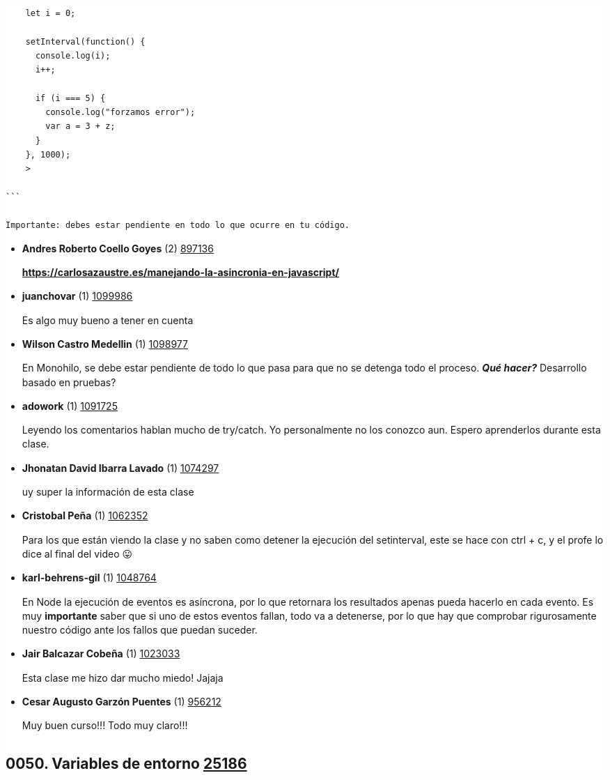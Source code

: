 	    let i = 0;
	    
	    setInterval(function() {
	      console.log(i);
	      i++;
	    
	      if (i === 5) {
	        console.log("forzamos error");
	        var a = 3 + z;
	      }
	    }, 1000);
	    >
	    
	```
	
	Importante: debes estar pendiente en todo lo que ocurre en tu código.

* **Andres Roberto Coello Goyes** (2) [897136](https://platzi.com/comentario/897136/) 

	 **<https://carlosazaustre.es/manejando-la-asincronia-en-javascript/>**

* **juanchovar** (1) [1099986](https://platzi.com/comentario/1099986/) 

	Es algo muy bueno a tener en cuenta

* **Wilson Castro Medellin** (1) [1098977](https://platzi.com/comentario/1098977/) 

	En Monohilo, se debe estar pendiente de todo lo que pasa para que no se detenga todo el proceso. **_Qué hacer?_** Desarrollo basado en pruebas?

* **adowork** (1) [1091725](https://platzi.com/comentario/1091725/) 

	Leyendo los comentarios hablan mucho de try/catch. Yo personalmente no los conozco aun. Espero aprenderlos durante esta clase.

* **Jhonatan David Ibarra Lavado** (1) [1074297](https://platzi.com/comentario/1074297/) 

	uy super la información de esta clase

* **Cristobal Peña** (1) [1062352](https://platzi.com/comentario/1062352/) 

	Para los que están viendo la clase y no saben como detener la ejecución del setinterval, este se hace con ctrl + c, y el profe lo dice al final del video 😛

* **karl-behrens-gil** (1) [1048764](https://platzi.com/comentario/1048764/) 

	En Node la ejecución de eventos es asíncrona, por lo que retornara los resultados apenas pueda hacerlo en cada evento. Es muy **importante** saber que si uno de estos eventos fallan, todo va a detenerse, por lo que hay que comprobar rigurosamente nuestro código ante los fallos que puedan suceder.

* **Jair Balcazar Cobeña** (1) [1023033](https://platzi.com/comentario/1023033/) 

	Esta clase me hizo dar mucho miedo! Jajaja

* **Cesar Augusto Garzón Puentes** (1) [956212](https://platzi.com/comentario/956212/) 

	Muy buen curso!!! Todo muy claro!!!

## 0050. Variables de entorno [25186](https://platzi.com/clases/1759-fundamentos-node/25186-variables-de-entorno/)
